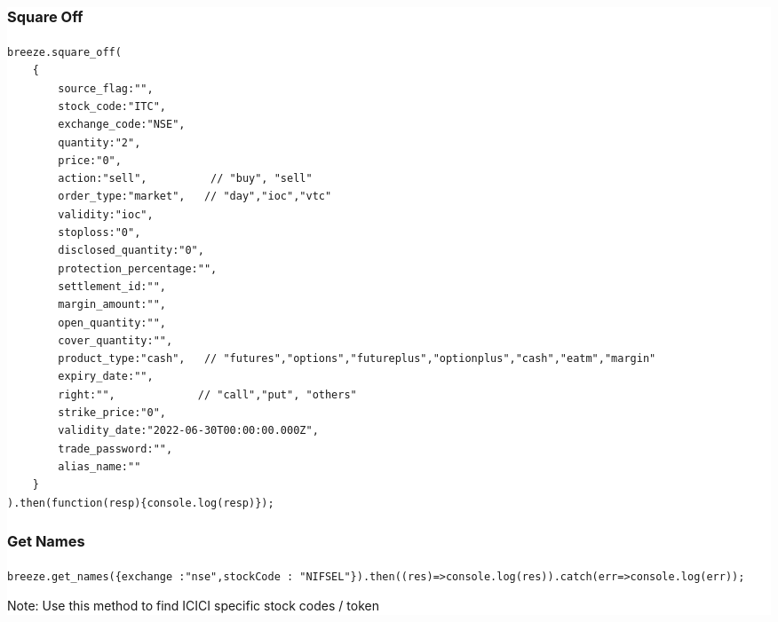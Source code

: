 ### Square Off
```
breeze.square_off(
    {
        source_flag:"",
        stock_code:"ITC",
        exchange_code:"NSE",
        quantity:"2",
        price:"0",
        action:"sell",          // "buy", "sell"
        order_type:"market",   // "day","ioc","vtc"
        validity:"ioc",
        stoploss:"0",
        disclosed_quantity:"0",
        protection_percentage:"",
        settlement_id:"",
        margin_amount:"",
        open_quantity:"",
        cover_quantity:"",
        product_type:"cash",   // "futures","options","futureplus","optionplus","cash","eatm","margin"
        expiry_date:"",
        right:"",             // "call","put", "others" 
        strike_price:"0",
        validity_date:"2022-06-30T00:00:00.000Z",
        trade_password:"",
        alias_name:""
    }
).then(function(resp){console.log(resp)});
```

### Get Names

```
breeze.get_names({exchange :"nse",stockCode : "NIFSEL"}).then((res)=>console.log(res)).catch(err=>console.log(err));

```
Note: Use this method to find ICICI specific stock codes / token